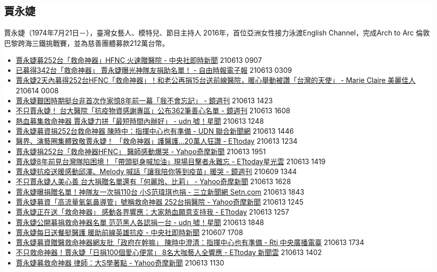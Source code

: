 ## 賈永婕

賈永婕（1974年7月21日－），臺灣女藝人、模特兒、節目主持人
2016年，首位亞洲女性接力泳渡English Channel，完成Arch to Arc 倫敦巴黎跨海三鐵挑戰賽，並為慈善團體募款212萬台幣。
- [賈永婕募252台「救命神器」HFNC 火速贈醫院 - 中央社即時新聞](https://www.cna.com.tw/news/firstnews/202106130016.aspx "賈永婕募252台「救命神器」HFNC 火速贈醫院 - 中央社即時新聞") 210613 0907
- [已募得342台「救命神器」 賈永婕曝光神隊友捐助名單！ - 自由時報電子報](https://news.ltn.com.tw/news/life/breakingnews/3568721 "已募得342台「救命神器」 賈永婕曝光神隊友捐助名單！ - 自由時報電子報") 210613 0309
- [賈永婕2天內募得252台HFNC「救命神器」！和老公再捐15台送前線醫院，暖心舉動被讚「台灣的天使」 - Marie Claire 美麗佳人](https://www.marieclaire.com.tw/entertainment/news/57895 "賈永婕2天內募得252台HFNC「救命神器」！和老公再捐15台送前線醫院，暖心舉動被讚「台灣的天使」 - Marie Claire 美麗佳人") 210614 0008
- [賈永婕艱困時期挺台非首次作家憶8年前一幕「我不會忘記」 - 鏡週刊](http://www.mirrormedia.mg/story/20210613ent002/ "賈永婕艱困時期挺台非首次作家憶8年前一幕「我不會忘記」 - 鏡週刊") 210613 1423
- [不只賈永婕！ 台大醫院「抗疫物資感謝專區」公布362筆善心名單 - 鏡週刊](http://www.mirrormedia.mg/story/20210613web008/ "不只賈永婕！ 台大醫院「抗疫物資感謝專區」公布362筆善心名單 - 鏡週刊") 210613 1608
- [熱血募集救命神器 賈永婕力拼「最短時間內辦好」 - udn 噓！星聞](https://stars.udn.com/star/story/10088/5529674 "熱血募集救命神器 賈永婕力拼「最短時間內辦好」 - udn 噓！星聞") 210613 1248
- [賈永婕募資捐252台救命神器 陳時中：指揮中心也有準備 - UDN 聯合新聞網](https://udn.com/news/story/120940/5529931?from=udn-ch1_breaknews-1-cate1-news "賈永婕募資捐252台救命神器 陳時中：指揮中心也有準備 - UDN 聯合新聞網") 210613 1446
- [醫界、演藝圈集體致敬賈永婕！ 「救命神器」護醫護…20萬人狂讚 - ETtoday](https://star.ettoday.net/news/2005992?redirect=1 "醫界、演藝圈集體致敬賈永婕！ 「救命神器」護醫護…20萬人狂讚 - ETtoday") 210613 1234
- [賈永婕捐252台「救命神器HFNC」 醫師感動爆哭 - Yahoo奇摩新聞](https://tw.yahoo.com/tv/%E8%B3%88%E6%B0%B8%E5%A9%95%E6%8D%90252%E5%8F%B0-%E6%95%91%E5%91%BD%E7%A5%9E%E5%99%A8hfnc-%E9%86%AB%E5%B8%AB%E6%84%9F%E5%8B%95%E7%88%86%E5%93%AD-054507878.html?chat=1 "賈永婕捐252台「救命神器HFNC」 醫師感動爆哭 - Yahoo奇摩新聞") 210613 1951
- [賈永婕8年前見台灣隊陷困境！「帶頭挺身喊加油」現場目擊者永難忘 - ETtoday星光雲](https://star.ettoday.net/news/2006052 "賈永婕8年前見台灣隊陷困境！「帶頭挺身喊加油」現場目擊者永難忘 - ETtoday星光雲") 210613 1419
- [賈永婕抗疫送暖感動邱澤、Melody 喊話「讓我陪你等到疫苗」暖哭 - 鏡週刊](https://www.mirrormedia.mg/story/20210609ent017/ "賈永婕抗疫送暖感動邱澤、Melody 喊話「讓我陪你等到疫苗」暖哭 - 鏡週刊") 210609 1344
- [不只賈永婕人美心善 台大捐贈名單還有「何麗玲、比莉」 - Yahoo奇摩新聞](https://tw.news.yahoo.com/%E4%B8%8D%E5%8F%AA%E8%B3%88%E6%B0%B8%E5%A9%95%E4%BA%BA%E7%BE%8E%E5%BF%83%E5%96%84-%E5%8F%B0%E5%A4%A7%E6%8D%90%E8%B4%88%E5%90%8D%E5%96%AE%E9%82%84%E6%9C%89-%E4%BD%95%E9%BA%97%E7%8E%B2-%E6%AF%94%E8%8E%89-075549123.html "不只賈永婕人美心善 台大捐贈名單還有「何麗玲、比莉」 - Yahoo奇摩新聞") 210613 1628
- [賈永婕曝捐贈名單！神隊友一次捐110台 小S范瑋琪也捐 - 三立新聞網 Setn.com](https://www.setn.com/News.aspx?NewsID=953280 "賈永婕曝捐贈名單！神隊友一次捐110台 小S范瑋琪也捐 - 三立新聞網 Setn.com") 210613 1843
- [賈永婕募資「高流量氧氣鼻導管」號稱救命神器 252台捐醫院 - Yahoo奇摩新聞](https://tw.news.yahoo.com/%E8%B3%88%E6%B0%B8%E5%A9%95%E5%8B%9F%E8%B3%87-%E9%AB%98%E6%B5%81%E9%87%8F%E6%B0%A7%E6%B0%A3%E9%BC%BB%E5%B0%8E%E7%AE%A1-%E8%99%9F%E7%A8%B1%E6%95%91%E5%91%BD%E7%A5%9E%E5%99%A8-252%E5%8F%B0%E6%8D%90%E9%86%AB%E9%99%A2-042554004.html "賈永婕募資「高流量氧氣鼻導管」號稱救命神器 252台捐醫院 - Yahoo奇摩新聞") 210613 1245
- [賈永婕正在送「救命神器」 感動各界響應：大家熱血願意支持我 - ETtoday](https://star.ettoday.net/news/2006005?redirect=1 "賈永婕正在送「救命神器」 感動各界響應：大家熱血願意支持我 - ETtoday") 210613 1257
- [賈永婕公開募捐救命神器名單 范范黑人各認捐一台 - udn 噓！星聞](https://stars.udn.com/star/story/10089/5530248 "賈永婕公開募捐救命神器名單 范范黑人各認捐一台 - udn 噓！星聞") 210613 1848
- [賈永婕每日送餐挺醫護 暖助前線英雄抗疫 - 中央社即時新聞](https://www.cna.com.tw/news/amov/202106070218.aspx "賈永婕每日送餐挺醫護 暖助前線英雄抗疫 - 中央社即時新聞") 210607 1708
- [賈永婕募資贈醫救命神器網友批「政府在幹嘛」 陳時中澄清：指揮中心也有準備 - Rti 中央廣播電臺](https://www.rti.org.tw/news/view/id/2102538 "賈永婕募資贈醫救命神器網友批「政府在幹嘛」 陳時中澄清：指揮中心也有準備 - Rti 中央廣播電臺") 210613 1734
- [不只救命神器！賈永婕「日捐100個愛心便當」 8名大咖藝人全響應 - ETtoday 新聞雲](https://www.ettoday.net/news/20210613/2006017.htm "不只救命神器！賈永婕「日捐100個愛心便當」 8名大咖藝人全響應 - ETtoday 新聞雲") 210613 1402
- [賈永婕募救命神器 律師：大S學著點 - Yahoo奇摩新聞](https://tw.news.yahoo.com/%E8%B3%88%E6%B0%B8%E5%A9%95%E5%8B%9F%E6%95%91%E5%91%BD%E7%A5%9E%E5%99%A8-%E5%BE%8B%E5%B8%AB-%E5%A4%A7s%E5%AD%B8%E8%91%97%E9%BB%9E-033029619.html?bcmt=1 "賈永婕募救命神器 律師：大S學著點 - Yahoo奇摩新聞") 210613 1130
